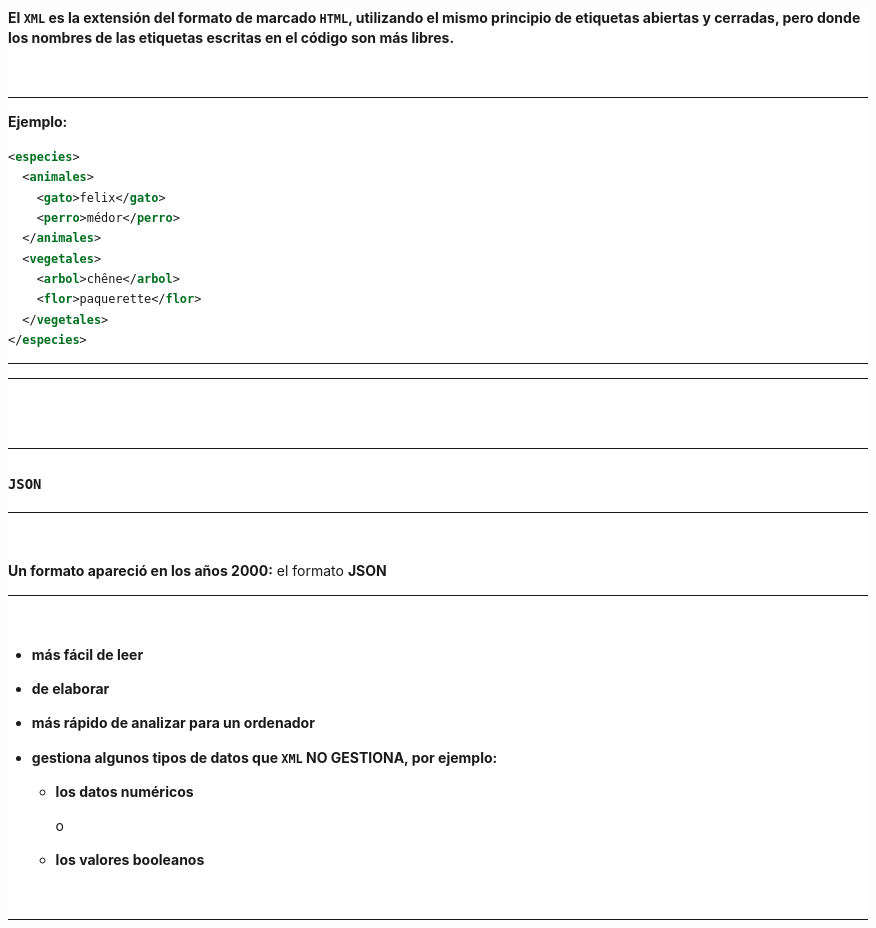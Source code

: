 **El `XML` es la extensión del formato de marcado `HTML`, utilizando el mismo principio de etiquetas abiertas y cerradas, pero donde los nombres de las etiquetas escritas en el código son más libres.**

<br>

---

**Ejemplo:**

```xml
<especies>
  <animales>
    <gato>felix</gato>
    <perro>médor</perro>
  </animales>
  <vegetales>
    <arbol>chêne</arbol>
    <flor>paquerette</flor>
  </vegetales>
</especies>
```

---

---

<br>

<br>

---

### **`JSON`**

---

<br>

**Un formato apareció en los años 2000:** el formato **JSON**

---

<br>

- **más fácil de leer**

- **de elaborar**

- **más rápido de analizar para un ordenador**

- **gestiona algunos tipos de datos que `XML` NO GESTIONA, por ejemplo:**

    - **los datos numéricos**
    
      o
      
    - **los valores booleanos**
    
<br>

---